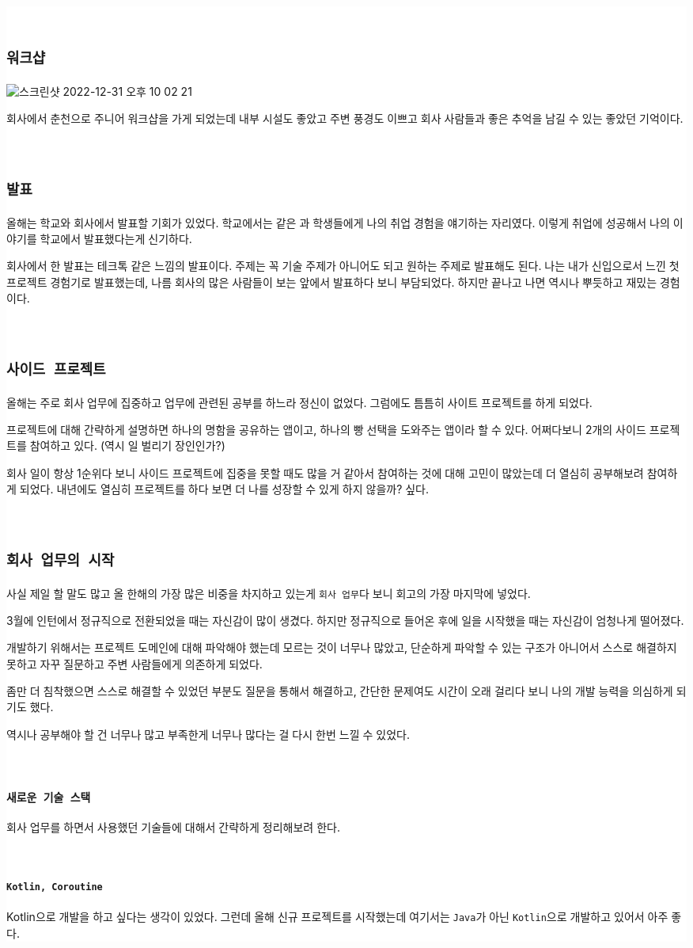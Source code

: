 <br>

## `워크샵`

<img width="408" alt="스크린샷 2022-12-31 오후 10 02 21" src="https://user-images.githubusercontent.com/45676906/210138664-61da3d1d-ff06-4562-963d-ee6c18d72d22.png">

회사에서 춘천으로 주니어 워크샵을 가게 되었는데 내부 시설도 좋았고 주변 풍경도 이쁘고 회사 사람들과 좋은 추억을 남길 수 있는 좋았던 기억이다.

<br>

## `발표`

올해는 학교와 회사에서 발표할 기회가 있었다. 학교에서는 같은 과 학생들에게 나의 취업 경험을 얘기하는 자리였다. 이렇게 취업에 성공해서 나의 이야기를 학교에서 발표했다는게 신기하다.

회사에서 한 발표는 테크톡 같은 느낌의 발표이다. 주제는 꼭 기술 주제가 아니어도 되고 원하는 주제로 발표해도 된다. 나는 내가 신입으로서 느낀 첫 프로젝트 경험기로 발표했는데, 나름 회사의 많은 사람들이 보는 앞에서 발표하다 보니 부담되었다. 하지만 끝나고 나면 역시나 뿌듯하고 재밌는 경험이다.

<br>

## `사이드 프로젝트`

올해는 주로 회사 업무에 집중하고 업무에 관련된 공부를 하느라 정신이 없었다. 그럼에도 틈틈히 사이트 프로젝트를 하게 되었다. 

프로젝트에 대해 간략하게 설명하면 하나의 명함을 공유하는 앱이고, 하나의 빵 선택을 도와주는 앱이라 할 수 있다. 어쩌다보니 2개의 사이드 프로젝트를 참여하고 있다. (역시 일 벌리기 장인인가?)

회사 일이 항상 1순위다 보니 사이드 프로젝트에 집중을 못할 때도 많을 거 같아서 참여하는 것에 대해 고민이 많았는데 더 열심히 공부해보려 참여하게 되었다. 내년에도 열심히 프로젝트를 하다 보면 더 나를 성장할 수 있게 하지 않을까? 싶다.

<br>

## `회사 업무의 시작`

사실 제일 할 말도 많고 올 한해의 가장 많은 비중을 차지하고 있는게 `회사 업무`다 보니 회고의 가장 마지막에 넣었다.

3월에 인턴에서 정규직으로 전환되었을 때는 자신감이 많이 생겼다. 하지만 정규직으로 들어온 후에 일을 시작했을 때는 자신감이 엄청나게 떨어졌다.

개발하기 위해서는 프로젝트 도메인에 대해 파악해야 했는데 모르는 것이 너무나 많았고, 단순하게 파악할 수 있는 구조가 아니어서 스스로 해결하지 못하고 자꾸 질문하고 주변 사람들에게 의존하게 되었다.

좀만 더 침착했으면 스스로 해결할 수 있었던 부분도 질문을 통해서 해결하고, 간단한 문제여도 시간이 오래 걸리다 보니 나의 개발 능력을 의심하게 되기도 했다.

역시나 공부해야 할 건 너무나 많고 부족한게 너무나 많다는 걸 다시 한번 느낄 수 있었다.

<br>

### `새로운 기술 스택`

회사 업무를 하면서 사용했던 기술들에 대해서 간략하게 정리해보려 한다.

<br>

#### `Kotlin, Coroutine`

Kotlin으로 개발을 하고 싶다는 생각이 있었다. 그런데 올해 신규 프로젝트를 시작했는데 여기서는 `Java`가 아닌 `Kotlin`으로 개발하고 있어서 아주 좋다.
